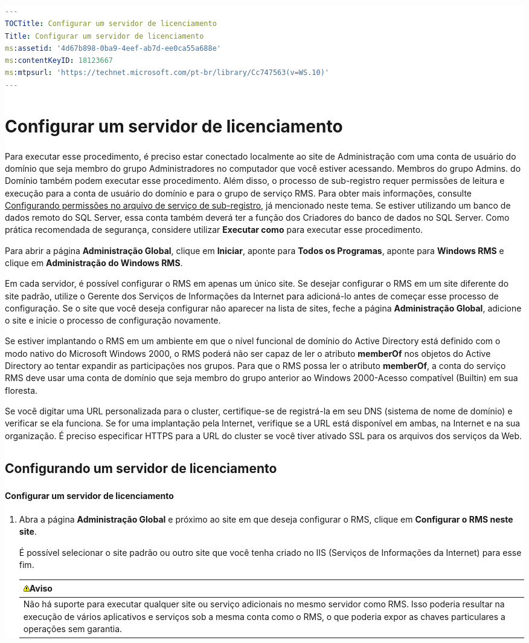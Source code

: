 ```yaml
---
TOCTitle: Configurar um servidor de licenciamento
Title: Configurar um servidor de licenciamento
ms:assetid: '4d67b898-0ba9-4eef-ab7d-ee0ca55a688e'
ms:contentKeyID: 18123667
ms:mtpsurl: 'https://technet.microsoft.com/pt-br/library/Cc747563(v=WS.10)'
---
```


Configurar um servidor de licenciamento
=======================================

Para executar esse procedimento, é preciso estar conectado localmente ao site de Administração com uma conta de usuário do domínio que seja membro do grupo Administradores no computador que você estiver acessando. Membros do grupo Admins. do Domínio também podem executar esse procedimento. Além disso, o processo de sub-registro requer permissões de leitura e execução para a conta de usuário do domínio e para o grupo de serviço RMS. Para obter mais informações, consulte [Configurando permissões no arquivo de serviço de sub-registro](https://technet.microsoft.com/737bb69b-fe26-4057-9569-e632f7bbf295), já mencionado neste tema. Se estiver utilizando um banco de dados remoto do SQL Server, essa conta também deverá ter a função dos Criadores do banco de dados no SQL Server. Como prática recomendada de segurança, considere utilizar **Executar como** para executar esse procedimento.

Para abrir a página **Administração Global**, clique em **Iniciar**, aponte para **Todos os Programas**, aponte para **Windows RMS** e clique em **Administração do Windows RMS**.

Em cada servidor, é possível configurar o RMS em apenas um único site. Se desejar configurar o RMS em um site diferente do site padrão, utilize o Gerente dos Serviços de Informações da Internet para adicioná-lo antes de começar esse processo de configuração. Se o site que você deseja configurar não aparecer na lista de sites, feche a página **Administração Global**, adicione o site e inicie o processo de configuração novamente.

Se estiver implantando o RMS em um ambiente em que o nível funcional de domínio do Active Directory está definido com o modo nativo do Microsoft Windows 2000, o RMS poderá não ser capaz de ler o atributo **memberOf** nos objetos do Active Directory ao tentar expandir as participações nos grupos. Para que o RMS possa ler o atributo **memberOf**, a conta do serviço RMS deve usar uma conta de domínio que seja membro do grupo anterior ao Windows 2000-Acesso compatível (Builtin) em sua floresta.

Se você digitar uma URL personalizada para o cluster, certifique-se de registrá-la em seu DNS (sistema de nome de domínio) e verificar se ela funciona. Se for uma implantação pela Internet, verifique se a URL está disponível em ambas, na Internet e na sua organização. É preciso especificar HTTPS para a URL do cluster se você tiver ativado SSL para os arquivos dos serviços da Web.

Configurando um servidor de licenciamento
-----------------------------------------

#### Configurar um servidor de licenciamento

1.  Abra a página **Administração Global** e próximo ao site em que deseja configurar o RMS, clique em **Configurar o RMS neste site**.

    É possível selecionar o site padrão ou outro site que você tenha criado no IIS (Serviços de Informações da Internet) para esse fim.

    | ![](images/Cc747563.Warning(WS.10).gif)Aviso                                                                                                                                                                                          |
    |--------------------------------------------------------------------------------------------------------------------------------------------------------------------------------------------------------------------------------------------------------------------|
    | Não há suporte para executar qualquer site ou serviço adicionais no mesmo servidor como RMS. Isso poderia resultar na execução de vários aplicativos e serviços sob a mesma conta como o RMS, o que poderia expor as chaves particulares a operações sem garantia. |
